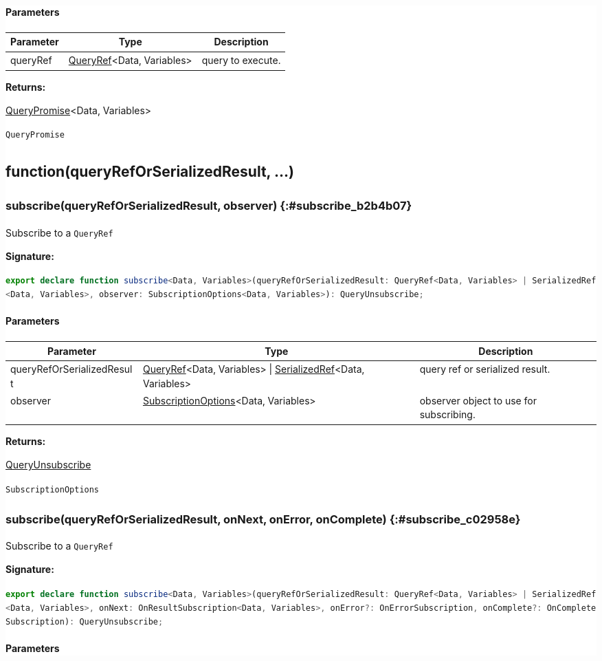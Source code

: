 #### Parameters

|  Parameter | Type | Description |
|  --- | --- | --- |
|  queryRef | [QueryRef](./data-connect.queryref.md#queryref_interface)&lt;Data, Variables&gt; | query to execute. |

<b>Returns:</b>

[QueryPromise](./data-connect.querypromise.md#querypromise_interface)&lt;Data, Variables&gt;

`QueryPromise`

## function(queryRefOrSerializedResult, ...)

### subscribe(queryRefOrSerializedResult, observer) {:#subscribe_b2b4b07}

Subscribe to a `QueryRef`

<b>Signature:</b>

```typescript
export declare function subscribe<Data, Variables>(queryRefOrSerializedResult: QueryRef<Data, Variables> | SerializedRef<Data, Variables>, observer: SubscriptionOptions<Data, Variables>): QueryUnsubscribe;
```

#### Parameters

|  Parameter | Type | Description |
|  --- | --- | --- |
|  queryRefOrSerializedResult | [QueryRef](./data-connect.queryref.md#queryref_interface)&lt;Data, Variables&gt; \| [SerializedRef](./data-connect.serializedref.md#serializedref_interface)&lt;Data, Variables&gt; | query ref or serialized result. |
|  observer | [SubscriptionOptions](./data-connect.subscriptionoptions.md#subscriptionoptions_interface)&lt;Data, Variables&gt; | observer object to use for subscribing. |

<b>Returns:</b>

[QueryUnsubscribe](./data-connect.md#queryunsubscribe)

`SubscriptionOptions`

### subscribe(queryRefOrSerializedResult, onNext, onError, onComplete) {:#subscribe_c02958e}

Subscribe to a `QueryRef`

<b>Signature:</b>

```typescript
export declare function subscribe<Data, Variables>(queryRefOrSerializedResult: QueryRef<Data, Variables> | SerializedRef<Data, Variables>, onNext: OnResultSubscription<Data, Variables>, onError?: OnErrorSubscription, onComplete?: OnCompleteSubscription): QueryUnsubscribe;
```

#### Parameters

